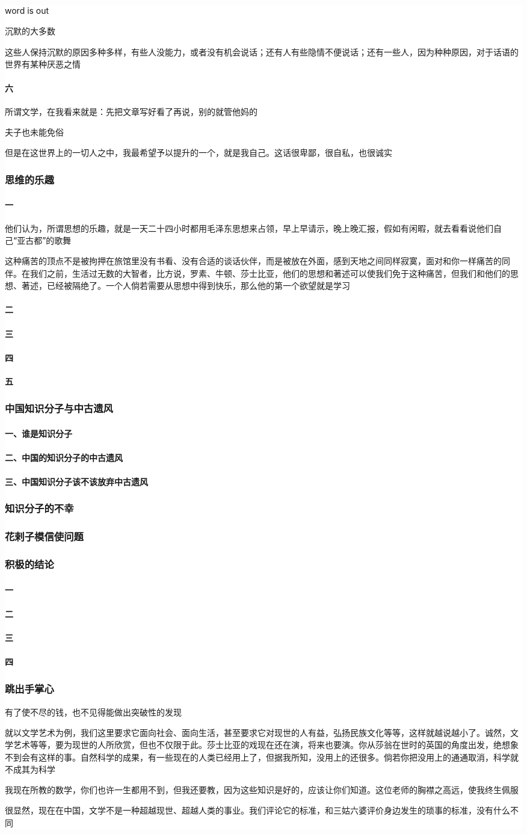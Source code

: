 word is out

沉默的大多数

这些人保持沉默的原因多种多样，有些人没能力，或者没有机会说话；还有人有些隐情不便说话；还有一些人，因为种种原因，对于话语的世界有某种厌恶之情

#### 六

所谓文学，在我看来就是：先把文章写好看了再说，别的就管他妈的

夫子也未能免俗

但是在这世界上的一切人之中，我最希望予以提升的一个，就是我自己。这话很卑鄙，很自私，也很诚实

### 思维的乐趣
#### 一

他们认为，所谓思想的乐趣，就是一天二十四小时都用毛泽东思想来占领，早上早请示，晚上晚汇报，假如有闲暇，就去看看说他们自己“亚古都”的歌舞

这种痛苦的顶点不是被拘押在旅馆里没有书看、没有合适的谈话伙伴，而是被放在外面，感到天地之间同样寂寞，面对和你一样痛苦的同伴。在我们之前，生活过无数的大智者，比方说，罗素、牛顿、莎士比亚，他们的思想和著述可以使我们免于这种痛苦，但我们和他们的思想、著述，已经被隔绝了。一个人倘若需要从思想中得到快乐，那么他的第一个欲望就是学习

#### 二
#### 三
#### 四
#### 五
### 中国知识分子与中古遗风
#### 一、谁是知识分子
#### 二、中国的知识分子的中古遗风
#### 三、中国知识分子该不该放弃中古遗风
### 知识分子的不幸
### 花剌子模信使问题
### 积极的结论
#### 一
#### 二
#### 三
#### 四
### 跳出手掌心

有了使不尽的钱，也不见得能做出突破性的发现

就以文学艺术为例，我们这里要求它面向社会、面向生活，甚至要求它对现世的人有益，弘扬民族文化等等，这样就越说越小了。诚然，文学艺术等等，要为现世的人所欣赏，但也不仅限于此。莎士比亚的戏现在还在演，将来也要演。你从莎翁在世时的英国的角度出发，绝想象不到会有这样的事。自然科学的成果，有一些现在的人类已经用上了，但据我所知，没用上的还很多。倘若你把没用上的通通取消，科学就不成其为科学

我现在所教的数学，你们也许一生都用不到，但我还要教，因为这些知识是好的，应该让你们知道。这位老师的胸襟之高远，使我终生佩服

很显然，现在在中国，文学不是一种超越现世、超越人类的事业。我们评论它的标准，和三姑六婆评价身边发生的琐事的标准，没有什么不同
